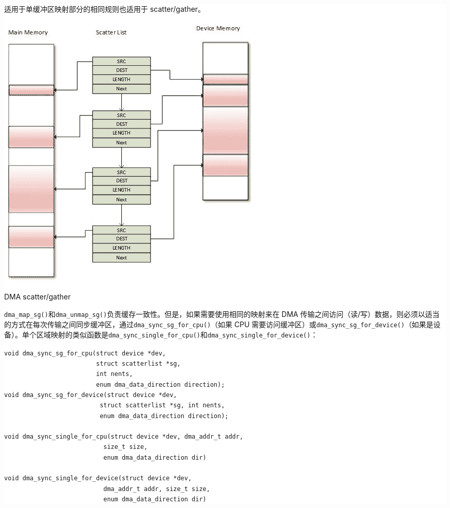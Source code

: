 适用于单缓冲区映射部分的相同规则也适用于 scatter/gather。

![](img/Image00032.jpg)

DMA scatter/gather

`dma_map_sg()`和`dma_unmap_sg()`负责缓存一致性。但是，如果需要使用相同的映射来在 DMA 传输之间访问（读/写）数据，则必须以适当的方式在每次传输之间同步缓冲区，通过`dma_sync_sg_for_cpu()`（如果 CPU 需要访问缓冲区）或`dma_sync_sg_for_device()`（如果是设备）。单个区域映射的类似函数是`dma_sync_single_for_cpu()`和`dma_sync_single_for_device()`：

```
void dma_sync_sg_for_cpu(struct device *dev, 
                         struct scatterlist *sg, 
                         int nents, 
                         enum dma_data_direction direction); 
void dma_sync_sg_for_device(struct device *dev, 
                          struct scatterlist *sg, int nents, 
                          enum dma_data_direction direction); 

void dma_sync_single_for_cpu(struct device *dev, dma_addr_t addr, 
                           size_t size, 
                           enum dma_data_direction dir) 

void dma_sync_single_for_device(struct device *dev, 
                           dma_addr_t addr, size_t size, 
                           enum dma_data_direction dir) 
```
